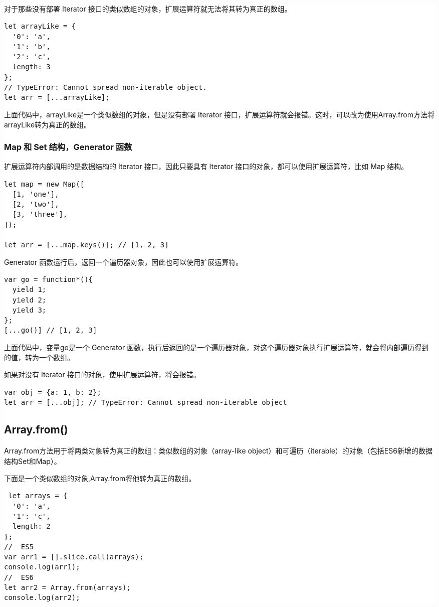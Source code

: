 对于那些没有部署 Iterator 接口的类似数组的对象，扩展运算符就无法将其转为真正的数组。

<pre>
let arrayLike = {
  '0': 'a',
  '1': 'b',
  '2': 'c',
  length: 3
};
// TypeError: Cannot spread non-iterable object.
let arr = [...arrayLike];
</pre>

上面代码中，arrayLike是一个类似数组的对象，但是没有部署 Iterator 接口，扩展运算符就会报错。这时，可以改为使用Array.from方法将arrayLike转为真正的数组。

### Map 和 Set 结构，Generator 函数

扩展运算符内部调用的是数据结构的 Iterator 接口，因此只要具有 Iterator 接口的对象，都可以使用扩展运算符，比如 Map 结构。

<pre>
let map = new Map([
  [1, 'one'],
  [2, 'two'],
  [3, 'three'],
]);

let arr = [...map.keys()]; // [1, 2, 3]
</pre>

Generator 函数运行后，返回一个遍历器对象，因此也可以使用扩展运算符。

<pre>
var go = function*(){
  yield 1;
  yield 2;
  yield 3;
};
[...go()] // [1, 2, 3]
</pre>

上面代码中，变量go是一个 Generator 函数，执行后返回的是一个遍历器对象，对这个遍历器对象执行扩展运算符，就会将内部遍历得到的值，转为一个数组。

如果对没有 Iterator 接口的对象，使用扩展运算符，将会报错。

<pre>
var obj = {a: 1, b: 2};
let arr = [...obj]; // TypeError: Cannot spread non-iterable object
</pre>

## Array.from()

Array.from方法用于将两类对象转为真正的数组：类似数组的对象（array-like object）和可遍历（iterable）的对象（包括ES6新增的数据结构Set和Map）。

下面是一个类似数组的对象,Array.from将他转为真正的数组。

<pre>
 let arrays = {
  '0': 'a',
  '1': 'c',
  length: 2
};
//  ES5
var arr1 = [].slice.call(arrays);
console.log(arr1);
//  ES6
let arr2 = Array.from(arrays);
console.log(arr2);
</pre>
